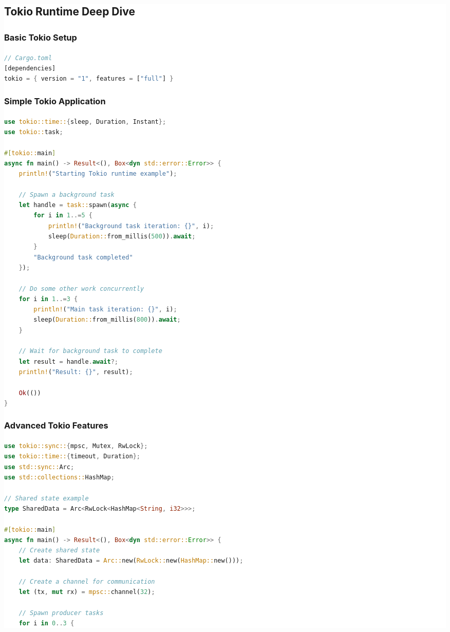 ## Tokio Runtime Deep Dive

### Basic Tokio Setup

```rust
// Cargo.toml
[dependencies]
tokio = { version = "1", features = ["full"] }
```

### Simple Tokio Application

```rust
use tokio::time::{sleep, Duration, Instant};
use tokio::task;

#[tokio::main]
async fn main() -> Result<(), Box<dyn std::error::Error>> {
    println!("Starting Tokio runtime example");
    
    // Spawn a background task
    let handle = task::spawn(async {
        for i in 1..=5 {
            println!("Background task iteration: {}", i);
            sleep(Duration::from_millis(500)).await;
        }
        "Background task completed"
    });
    
    // Do some other work concurrently
    for i in 1..=3 {
        println!("Main task iteration: {}", i);
        sleep(Duration::from_millis(800)).await;
    }
    
    // Wait for background task to complete
    let result = handle.await?;
    println!("Result: {}", result);
    
    Ok(())
}
```

### Advanced Tokio Features

```rust
use tokio::sync::{mpsc, Mutex, RwLock};
use tokio::time::{timeout, Duration};
use std::sync::Arc;
use std::collections::HashMap;

// Shared state example
type SharedData = Arc<RwLock<HashMap<String, i32>>>;

#[tokio::main]
async fn main() -> Result<(), Box<dyn std::error::Error>> {
    // Create shared state
    let data: SharedData = Arc::new(RwLock::new(HashMap::new()));
    
    // Create a channel for communication
    let (tx, mut rx) = mpsc::channel(32);
    
    // Spawn producer tasks
    for i in 0..3 {
```